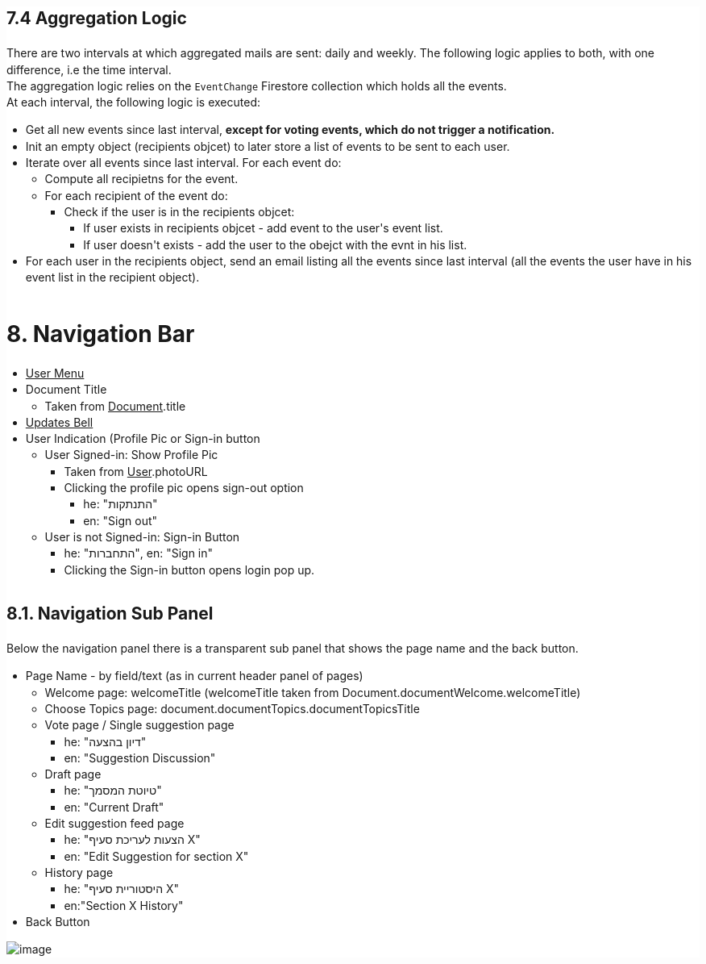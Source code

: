 ## 7.4 Aggregation Logic
There are two intervals at which aggregated mails are sent: daily and weekly. The following logic applies to both, with one difference, i.e the time interval.  
The aggregation logic relies on the `EventChange` Firestore collection which holds all the events.  
At each interval, the following logic is executed:
- Get all new events since last interval, __except for voting events, which do not trigger a notification.__
- Init an empty object (recipients objcet) to later store a list of events to be sent to each user. 
- Iterate over all events since last interval. For each event do:
  - Compute all recipietns for the event.
  - For each recipient of the event do:
    - Check if the user is in the recipients objcet:
      - If user exists in recipients objcet - add event to the user's event list.
      - If user doesn't exists - add the user to the obejct with the evnt in his list.
- For each user in the recipients object, send an email listing all the events since last interval (all the events the user have in his event list in the recipient object).


# 8. <a id="navigation_bar">Navigation Bar</a>
- [User Menu](../VotingPage/README.md#user-menu)
- Document Title
  - Taken from [Document](../data_model.md#document).title
- [Updates Bell](README.md)
- User Indication (Profile Pic or Sign-in button
  - User Signed-in: Show Profile Pic
    - Taken from [User](../data_model.md#user).photoURL
    - Clicking the profile pic opens sign-out option
      - he: "התנתקות"
      - en: "Sign out"
  - User is not Signed-in: Sign-in Button
    - he: "התחברות", en: "Sign in"
    - Clicking the Sign-in button opens login pop up.
      
## 8.1. Navigation Sub Panel
Below the navigation panel there is a transparent sub panel that shows the page name and the back button.
- Page Name - by field/text (as in current header panel of pages)
  - Welcome page: welcomeTitle (welcomeTitle taken from Document.documentWelcome.welcomeTitle)
  - Choose Topics page: document.documentTopics.documentTopicsTitle
  - Vote page / Single suggestion page
    - he: "דיון בהצעה"
    - en: "Suggestion Discussion"
  - Draft page
    - he: "טיוטת המסמך"
    - en: "Current Draft"
  - Edit suggestion feed page
    - he: "הצעות לעריכת סעיף X"
    - en: "Edit Suggestion for section X"
  - History page
    - he: "היסטוריית סעיף X"
    - en:"Section X History"
- Back Button
  
![image](https://user-images.githubusercontent.com/5900841/86739067-45d03600-c03e-11ea-8d6a-b18946728996.png)
